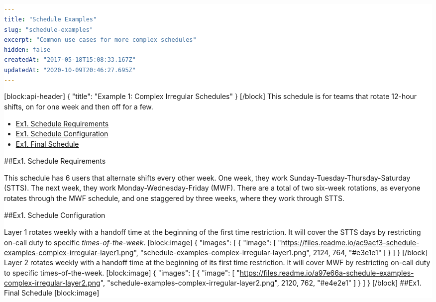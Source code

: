 ```yaml
---
title: "Schedule Examples"
slug: "schedule-examples"
excerpt: "Common use cases for more complex schedules"
hidden: false
createdAt: "2017-05-18T15:08:33.167Z"
updatedAt: "2020-10-09T20:46:27.695Z"
---
```

[block:api-header]
{
  "title": "Example 1: Complex Irregular Schedules"
}
[/block]
This schedule is for teams that rotate 12-hour shifts, on for one week and then off for a few.
- [Ex1. Schedule Requirements](/docs/schedule-examples#section-ex1-schedule-requirements)
- [Ex1. Schedule Configuration](/docs/schedule-examples#section-ex1-schedule-configuration)
- [Ex1. Final Schedule](/docs/schedule-examples#section-ex1-final-schedule)

##Ex1. Schedule Requirements

This schedule has 6 users that alternate shifts every other week. One week, they work Sunday-Tuesday-Thursday-Saturday (STTS). The next week, they work Monday-Wednesday-Friday (MWF). There are a total of two six-week rotations, as everyone rotates through the MWF schedule, and one staggered by three weeks, where they work through STTS.

##Ex1. Schedule Configuration

Layer 1 rotates weekly with a handoff time at the beginning of the first time restriction. It will cover the STTS days by restricting on-call duty to specific *times-of-the-week*.
[block:image]
{
  "images": [
    {
      "image": [
        "https://files.readme.io/ac9acf3-schedule-examples-complex-irregular-layer1.png",
        "schedule-examples-complex-irregular-layer1.png",
        2124,
        764,
        "#e3e1e1"
      ]
    }
  ]
}
[/block]
Layer 2 rotates weekly with a handoff time at the beginning of its first time restriction. It will cover MWF by restricting on-call duty to specific times-of-the-week.
[block:image]
{
  "images": [
    {
      "image": [
        "https://files.readme.io/a97e66a-schedule-examples-complex-irregular-layer2.png",
        "schedule-examples-complex-irregular-layer2.png",
        2120,
        762,
        "#e4e2e1"
      ]
    }
  ]
}
[/block]
##Ex1. Final Schedule
[block:image]